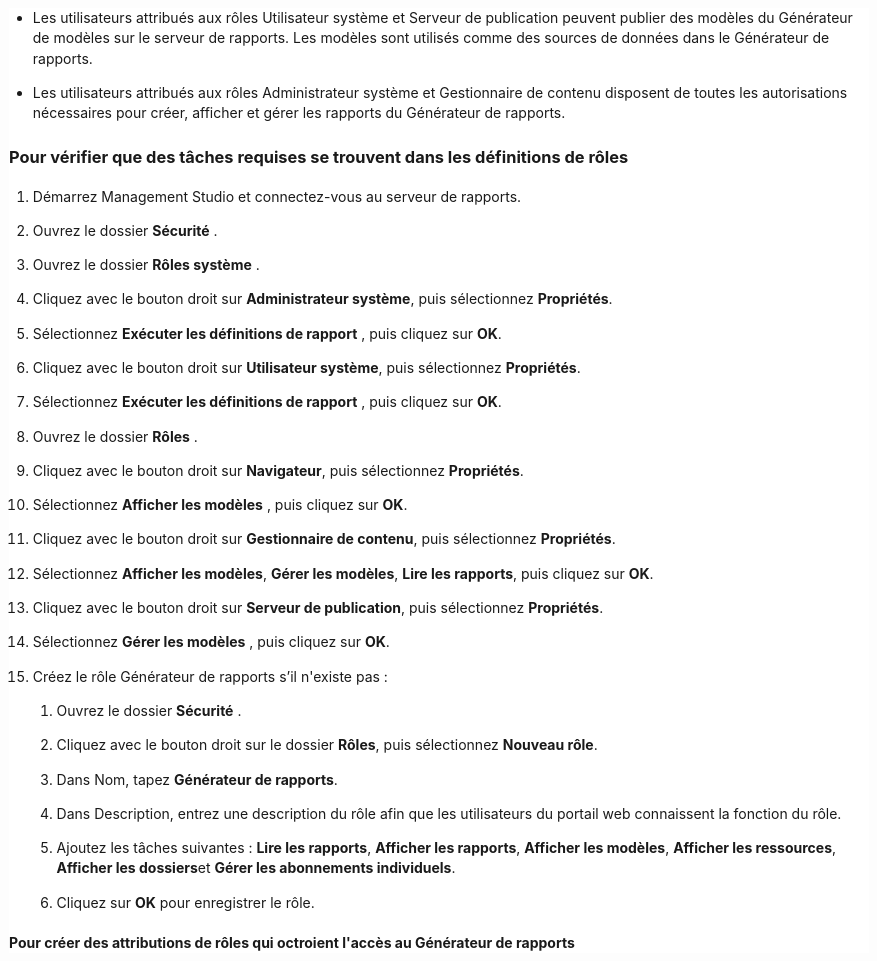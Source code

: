 - Les utilisateurs attribués aux rôles Utilisateur système et Serveur de publication peuvent publier des modèles du Générateur de modèles sur le serveur de rapports. Les modèles sont utilisés comme des sources de données dans le Générateur de rapports.  

- Les utilisateurs attribués aux rôles Administrateur système et Gestionnaire de contenu disposent de toutes les autorisations nécessaires pour créer, afficher et gérer les rapports du Générateur de rapports.  

### <a name="to-verify-required-tasks-are-in-the-role-definitions"></a>Pour vérifier que des tâches requises se trouvent dans les définitions de rôles  

1. Démarrez Management Studio et connectez-vous au serveur de rapports.  

2. Ouvrez le dossier **Sécurité** .  

3. Ouvrez le dossier **Rôles système** .  

4. Cliquez avec le bouton droit sur **Administrateur système**, puis sélectionnez **Propriétés**.  

5. Sélectionnez **Exécuter les définitions de rapport** , puis cliquez sur **OK**.  

6. Cliquez avec le bouton droit sur **Utilisateur système**, puis sélectionnez **Propriétés**.  

7. Sélectionnez **Exécuter les définitions de rapport** , puis cliquez sur **OK**.  

8. Ouvrez le dossier **Rôles** .  

9. Cliquez avec le bouton droit sur **Navigateur**, puis sélectionnez **Propriétés**.  

10. Sélectionnez **Afficher les modèles** , puis cliquez sur **OK**.  

11. Cliquez avec le bouton droit sur **Gestionnaire de contenu**, puis sélectionnez **Propriétés**.  

12. Sélectionnez **Afficher les modèles**, **Gérer les modèles**, **Lire les rapports**, puis cliquez sur **OK**.  

13. Cliquez avec le bouton droit sur **Serveur de publication**, puis sélectionnez **Propriétés**.  

14. Sélectionnez **Gérer les modèles** , puis cliquez sur **OK**.  

15. Créez le rôle Générateur de rapports s’il n'existe pas :  

    1. Ouvrez le dossier **Sécurité** .  

    2. Cliquez avec le bouton droit sur le dossier **Rôles**, puis sélectionnez **Nouveau rôle**.  

    3. Dans Nom, tapez **Générateur de rapports**.  

    4. Dans Description, entrez une description du rôle afin que les utilisateurs du portail web connaissent la fonction du rôle.  

    5. Ajoutez les tâches suivantes : **Lire les rapports**, **Afficher les rapports**, **Afficher les modèles**, **Afficher les ressources**, **Afficher les dossiers**et **Gérer les abonnements individuels**.  

    6. Cliquez sur **OK** pour enregistrer le rôle.  

#### <a name="to-create-role-assignments-that-grant-access-to-report-builder"></a>Pour créer des attributions de rôles qui octroient l'accès au Générateur de rapports  
